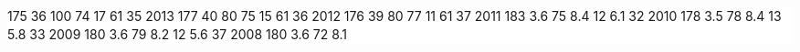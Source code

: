 <td width="79">175</td>
<td width="43">36</td>
<td width="63">100</td>
<td width="74">74</td>
<td width="55">17</td>
<td width="65">61</td>
<td width="66">35</td>
</tr>
<tr>
<td width="62">2013</td>
<td width="79">177</td>
<td width="43">40</td>
<td width="63">80</td>
<td width="74">75</td>
<td width="55">15</td>
<td width="65">61</td>
<td width="66">36</td>
</tr>
<tr>
<td width="62">2012</td>
<td width="79">176</td>
<td width="43">39</td>
<td width="63">80</td>
<td width="74">77</td>
<td width="55">11</td>
<td width="65">61</td>
<td width="66">37</td>
</tr>
<tr>
<td width="62">2011</td>
<td width="79">183</td>
<td width="43">3.6</td>
<td width="63">75</td>
<td width="74">8.4</td>
<td width="55">12</td>
<td width="65">6.1</td>
<td width="66">32</td>
</tr>
<tr>
<td width="62">2010</td>
<td width="79">178</td>
<td width="43">3.5</td>
<td width="63">78</td>
<td width="74">8.4</td>
<td width="55">13</td>
<td width="65">5.8</td>
<td width="66">33</td>
</tr>
<tr>
<td width="62">2009</td>
<td width="79">180</td>
<td width="43">3.6</td>
<td width="63">79</td>
<td width="74">8.2</td>
<td width="55">12</td>
<td width="65">5.6</td>
<td width="66">37</td>
</tr>
<tr>
<td width="62">2008</td>
<td width="79">180</td>
<td width="43">3.6</td>
<td width="63">72</td>
<td width="74">8.1</td>
